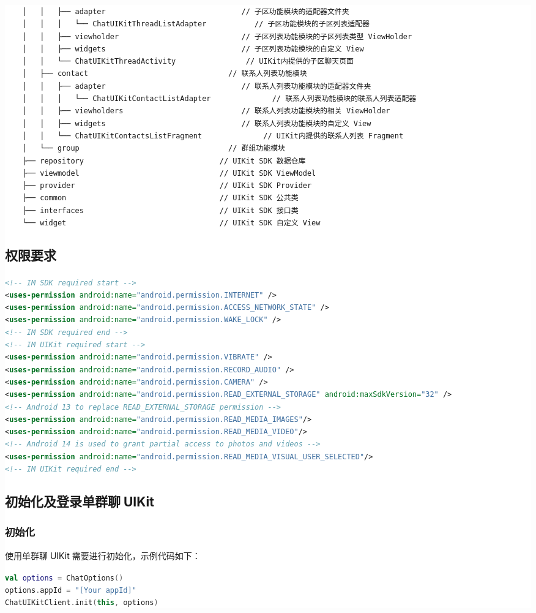 ```
    │   │   ├── adapter                               // 子区功能模块的适配器文件夹
    │   │   │   └── ChatUIKitThreadListAdapter           // 子区功能模块的子区列表适配器
    │   │   ├── viewholder                            // 子区列表功能模块的子区列表类型 ViewHolder
    │   │   ├── widgets                               // 子区列表功能模块的自定义 View
    │   │   └── ChatUIKitThreadActivity                // UIKit内提供的子区聊天页面
    │   ├── contact                                // 联系人列表功能模块
    │   │   ├── adapter                               // 联系人列表功能模块的适配器文件夹
    │   │   │   └── ChatUIKitContactListAdapter              // 联系人列表功能模块的联系人列表适配器
    │   │   ├── viewholders                           // 联系人列表功能模块的相关 ViewHolder
    │   │   ├── widgets                               // 联系人列表功能模块的自定义 View
    │   │   └── ChatUIKitContactsListFragment              // UIKit内提供的联系人列表 Fragment
    │   └── group                                  // 群组功能模块
    ├── repository                               // UIKit SDK 数据仓库
    ├── viewmodel                                // UIKit SDK ViewModel
    ├── provider                                 // UIKit SDK Provider
    ├── common                                   // UIKit SDK 公共类
    ├── interfaces                               // UIKit SDK 接口类
    └── widget                                   // UIKit SDK 自定义 View
```

## 权限要求

```xml
<!-- IM SDK required start -->
<uses-permission android:name="android.permission.INTERNET" />
<uses-permission android:name="android.permission.ACCESS_NETWORK_STATE" />
<uses-permission android:name="android.permission.WAKE_LOCK" />
<!-- IM SDK required end -->
<!-- IM UIKit required start -->
<uses-permission android:name="android.permission.VIBRATE" />
<uses-permission android:name="android.permission.RECORD_AUDIO" />
<uses-permission android:name="android.permission.CAMERA" />
<uses-permission android:name="android.permission.READ_EXTERNAL_STORAGE" android:maxSdkVersion="32" />
<!-- Android 13 to replace READ_EXTERNAL_STORAGE permission -->
<uses-permission android:name="android.permission.READ_MEDIA_IMAGES"/>
<uses-permission android:name="android.permission.READ_MEDIA_VIDEO"/>
<!-- Android 14 is used to grant partial access to photos and videos -->
<uses-permission android:name="android.permission.READ_MEDIA_VISUAL_USER_SELECTED"/>
<!-- IM UIKit required end -->
```

## 初始化及登录单群聊 UIKit

### 初始化

使用单群聊 UIKit 需要进行初始化，示例代码如下：
```kotlin
val options = ChatOptions()
options.appId = "[Your appId]"
ChatUIKitClient.init(this, options)
```
